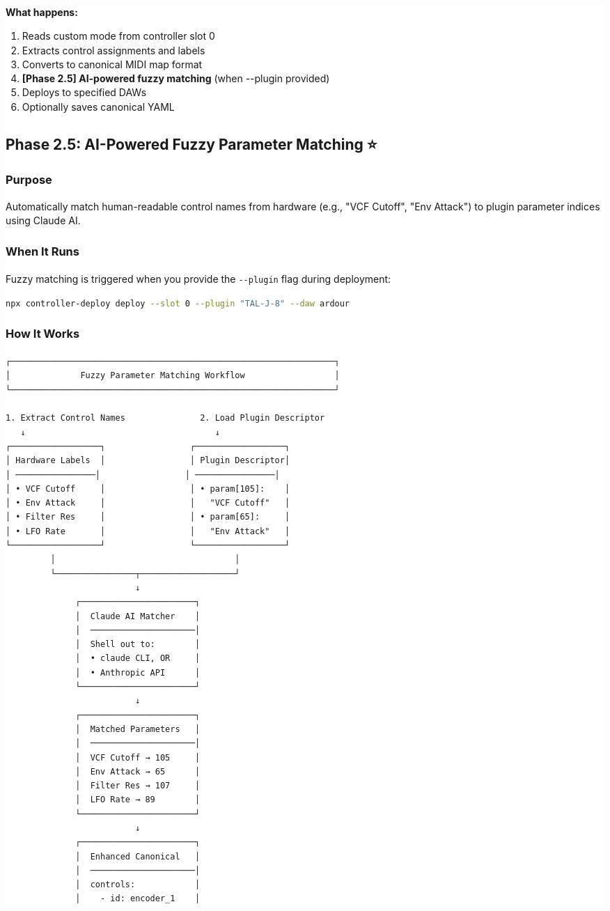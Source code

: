 **What happens:**
1. Reads custom mode from controller slot 0
2. Extracts control assignments and labels
3. Converts to canonical MIDI map format
4. **[Phase 2.5] AI-powered fuzzy matching** (when --plugin provided)
5. Deploys to specified DAWs
6. Optionally saves canonical YAML

## Phase 2.5: AI-Powered Fuzzy Parameter Matching ⭐

### Purpose

Automatically match human-readable control names from hardware (e.g., "VCF Cutoff", "Env Attack") to plugin parameter indices using Claude AI.

### When It Runs

Fuzzy matching is triggered when you provide the `--plugin` flag during deployment:

```bash
npx controller-deploy deploy --slot 0 --plugin "TAL-J-8" --daw ardour
```

### How It Works

```
┌─────────────────────────────────────────────────────────────────┐
│              Fuzzy Parameter Matching Workflow                  │
└─────────────────────────────────────────────────────────────────┘

1. Extract Control Names               2. Load Plugin Descriptor
   ↓                                      ↓
┌──────────────────┐                 ┌──────────────────┐
│ Hardware Labels  │                 │ Plugin Descriptor│
│ ────────────────│                 │ ────────────────│
│ • VCF Cutoff     │                 │ • param[105]:    │
│ • Env Attack     │                 │   "VCF Cutoff"   │
│ • Filter Res     │                 │ • param[65]:     │
│ • LFO Rate       │                 │   "Env Attack"   │
└──────────────────┘                 └──────────────────┘
         │                                    │
         └────────────────┬───────────────────┘
                          ↓
              ┌───────────────────────┐
              │  Claude AI Matcher    │
              │  ─────────────────────│
              │  Shell out to:        │
              │  • claude CLI, OR     │
              │  • Anthropic API      │
              └───────────────────────┘
                          ↓
              ┌───────────────────────┐
              │  Matched Parameters   │
              │  ─────────────────────│
              │  VCF Cutoff → 105     │
              │  Env Attack → 65      │
              │  Filter Res → 107     │
              │  LFO Rate → 89        │
              └───────────────────────┘
                          ↓
              ┌───────────────────────┐
              │  Enhanced Canonical   │
              │  ─────────────────────│
              │  controls:            │
              │    - id: encoder_1    │
```